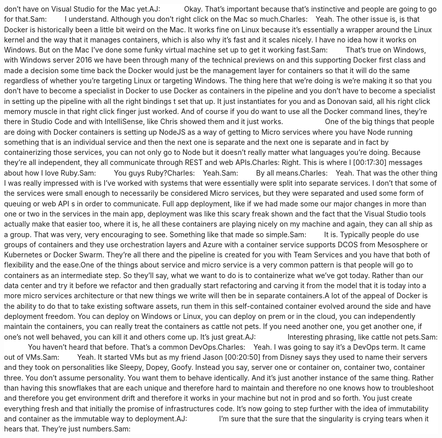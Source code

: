 don’t have on Visual Studio for the Mac yet.AJ: &nbsp;&nbsp;&nbsp;&nbsp;&nbsp;&nbsp;&nbsp;&nbsp;&nbsp;&nbsp; Okay. That’s important because that’s instinctive and people are going to go for that.Sam: &nbsp;&nbsp;&nbsp;&nbsp;&nbsp;&nbsp;&nbsp; I understand. Although you don’t right click on the Mac so much.Charles: &nbsp;&nbsp; Yeah. The other issue is, is that Docker is historically been a little bit weird on the Mac. It works fine on Linux because it’s essentially a wrapper around the Linux kernel and the way that it manages containers, which is also why it’s fast and it scales nicely. I have no idea how it works on Windows. But on the Mac I’ve done some funky virtual machine set up to get it working fast.Sam: &nbsp;&nbsp;&nbsp;&nbsp;&nbsp;&nbsp;&nbsp; That’s true on Windows, with Windows server 2016 we have been through many of the technical previews on and this supporting Docker first class and made a decision some time back the Docker would just be the management layer for containers so that it will do the same regardless of whether you’re targeting Linux or targeting Windows. The thing here that we’re doing is we’re making it so that you don’t have to become a specialist in Docker to use Docker as containers in the pipeline and you don’t have to become a specialist in setting up the pipeline with all the right bindings t set that up. It just instantiates for you and as Donovan said, all his right click memory muscle in that right click finger just worked. And of course if you do want to use all the Docker command lines, they’re there in Studio Code and with IntelliSense, like Chris showed them and it just works. &nbsp;&nbsp;&nbsp;&nbsp;&nbsp;&nbsp;&nbsp;&nbsp;&nbsp;&nbsp;&nbsp;&nbsp;&nbsp;&nbsp;&nbsp;&nbsp;&nbsp;&nbsp;&nbsp; One of the big things that people are doing with Docker containers is setting up NodeJS as a way of getting to Micro services where you have Node running something that is an individual service and then the next one is separate and the next one is separate and in fact by containerizing those services, you can not only go to Node but it doesn’t really matter what languages you’re doing. Because they’re all independent, they all communicate through REST and web APIs.Charles: Right. This is where I [00:17:30] messages about how I love Ruby.Sam: &nbsp;&nbsp;&nbsp;&nbsp;&nbsp;&nbsp;&nbsp; You guys Ruby?Charles: &nbsp;&nbsp; Yeah.Sam: &nbsp;&nbsp;&nbsp;&nbsp;&nbsp;&nbsp;&nbsp; By all means.Charles: &nbsp;&nbsp; Yeah. That was the other thing I was really impressed with is I’ve worked with systems that were essentially were split into separate services. I don’t that some of the services were small enough to necessarily be considered Micro services, but they were separated and used some form of queuing or web API s in order to communicate. Full app deployment, like if we had made some our major changes in more than one or two in the services in the main app, deployment was like this scary freak shown and the fact that the Visual Studio tools actually make that easier too, where it is, he all these containers are playing nicely on my machine and again, they can all ship as a group. That was very, very encouraging to see. Something like that made so simple.Sam: &nbsp;&nbsp;&nbsp;&nbsp;&nbsp;&nbsp;&nbsp; It is. Typically people do use groups of containers and they use orchestration layers and Azure with a container service supports DCOS from Mesosphere or Kubernetes or Docker Swarm. They’re all there and the pipeline is created for you with Team Services and you have that both of flexibility and the ease.One of the things about service and micro service is a very common pattern is that people will go to containers as an intermediate step. So they’ll say, what we want to do is to containerize what we’ve got today. Rather than our data center and try it before we refactor and then gradually start refactoring and carving it from the model that it is today into a more micro services architecture or that new things we write will then be in separate containers.A lot of the appeal of Docker is the ability to do that to take existing software assets, run them in this self-contained container evolved around the side and have deployment freedom. You can deploy on Windows or Linux, you can deploy on prem or in the cloud, you can independently maintain the containers, you can really treat the containers as cattle not pets. If you need another one, you get another one, if one’s not well behaved, you can kill it and others come up. It’s just great.AJ: &nbsp;&nbsp;&nbsp;&nbsp;&nbsp;&nbsp;&nbsp;&nbsp;&nbsp;&nbsp;&nbsp;&nbsp;&nbsp;&nbsp; Interesting phrasing, like cattle not pets.Sam: &nbsp;&nbsp;&nbsp;&nbsp;&nbsp;&nbsp;&nbsp;&nbsp;&nbsp;&nbsp;&nbsp; You haven’t heard that before. That’s a common DevOps.Charles: &nbsp;&nbsp; Yeah. I was going to say it’s a DevOps term. It came out of VMs.Sam: &nbsp;&nbsp;&nbsp;&nbsp;&nbsp;&nbsp;&nbsp; Yeah. It started VMs but as my friend Jason [00:20:50] from Disney says they used to name their servers and they took on personalities like Sleepy, Dopey, Goofy. Instead you say, server one or container on, container two, container three. You don’t assume personality. You want them to behave identically. And it’s just another instance of the same thing. Rather than having this snowflakes that are each unique and therefore hard to maintain and therefore no one knows how to troubleshoot and therefore you get environment drift and therefore it works in your machine but not in prod and so forth. You just create everything fresh and that initially the promise of infrastructures code. It’s now going to step further with the idea of immutability and container as the immutable way to deployment.AJ: &nbsp;&nbsp;&nbsp;&nbsp;&nbsp;&nbsp;&nbsp;&nbsp;&nbsp;&nbsp;&nbsp;&nbsp;&nbsp;&nbsp; I’m sure that the sure that the singularity is crying tears when it hears that. They’re just numbers.Sam: